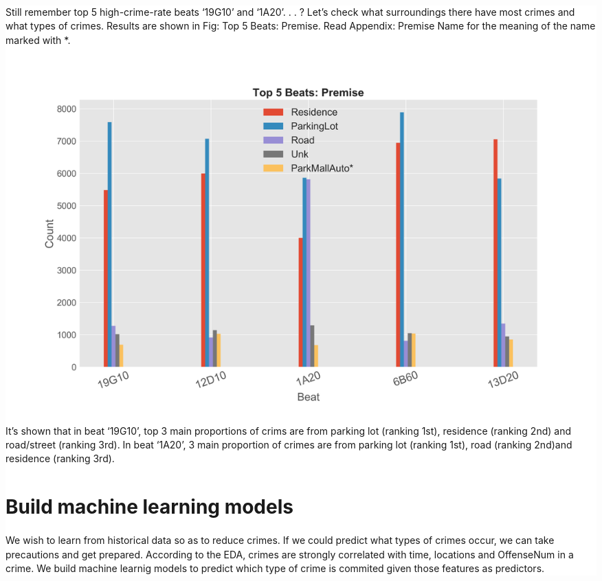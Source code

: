
Still remember top 5 high-crime-rate beats ‘19G10’ and ‘1A20’. . . ? Let’s check what surroundings there have
most crimes and what types of crimes. Results are shown in Fig: Top 5 Beats: Premise. Read Appendix: Premise Name
for the meaning of the name marked with *.

![Top Beats](images/Top5BeatTop5Premise.png)


It’s shown that in beat ‘19G10’, top 3 main proportions of crims are from parking lot (ranking 1st), residence
(ranking 2nd) and road/street (ranking 3rd). In beat ‘1A20’, 3 main proportion of crimes are from parking lot
(ranking 1st), road (ranking 2nd)and residence (ranking 3rd).


# Build machine learning models <a class="anchor" id="Model"></a>

We wish to learn from historical data so as to reduce crimes. If we could predict what types of crimes occur,
we can take precautions and get prepared. According to the EDA, crimes are strongly correlated with time,
locations and OffenseNum in a crime. We build machine learnig models to predict which type of crime is
commited given those features as predictors.
